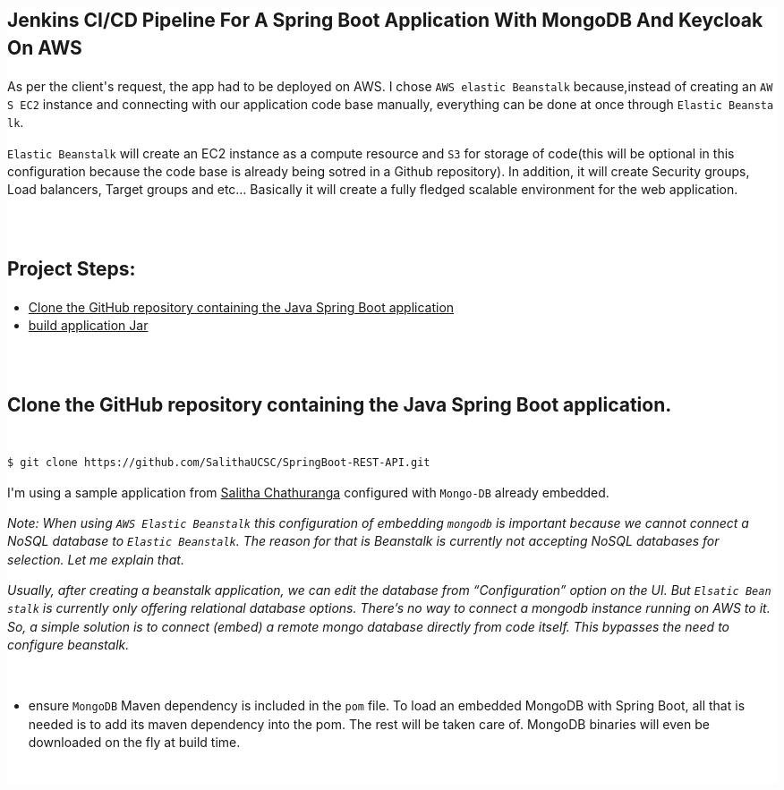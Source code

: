 ## Jenkins CI/CD Pipeline For A Spring Boot Application With MongoDB And Keycloak On AWS
As per the client's request, the app had to be deployed on AWS. I chose `AWS elastic Beanstalk` because,instead of creating an `AWS EC2` instance and connecting with our application code base manually, everything can be done at once through `Elastic Beanstalk`. 

`Elastic Beanstalk` will create an EC2 instance as a compute resource and `S3` for storage of code(this will be optional in this configuration because the code base is already being sotred in a Github repository). In addition, it will create Security groups, Load balancers, Target groups and etc… Basically it will create a fully fledged scalable environment for the web application.

<br>

## Project Steps:

- <a href="https://github.com/earchibong/springboot_project/blob/main/documentation.md#clone-the-github-repository-containing-the-java-spring-boot-application ">Clone the GitHub repository containing the Java Spring Boot application</a>
- <a href="https://github.com/earchibong/springboot_project/blob/main/documentation.md#build-application-jar">build application Jar</a>

<br>

## Clone the GitHub repository containing the Java Spring Boot application.

```

$ git clone https://github.com/SalithaUCSC/SpringBoot-REST-API.git

```

I'm using a sample application from <a href="https://github.com/SalithaUCSC/SpringBoot-REST-API.git">Salitha Chathuranga</a> configured with `Mongo-DB` already embedded.

*Note: When using `AWS Elastic Beanstalk` this configuration of embedding `mongodb` is important because we cannot connect a NoSQL database to `Elastic Beanstalk`. The reason for that is Beanstalk is currently not accepting NoSQL databases for selection. Let me explain that.*

*Usually, after creating a beanstalk application, we can edit the database from “Configuration” option on the UI. But `Elsatic Beanstalk` is currently only offering relational database options. There’s no way to connect a mongodb instance running on AWS to it. So, a simple solution is to connect (embed) a remote mongo database directly from code itself. This bypasses the need to configure beanstalk.*

<br>

- ensure `MongoDB` Maven dependency is included in the `pom` file.
To load an embedded MongoDB with Spring Boot, all that is needed is to add its maven dependency into the pom. The rest will be taken care of. MongoDB binaries will even be downloaded on the fly at build time.

<br>
